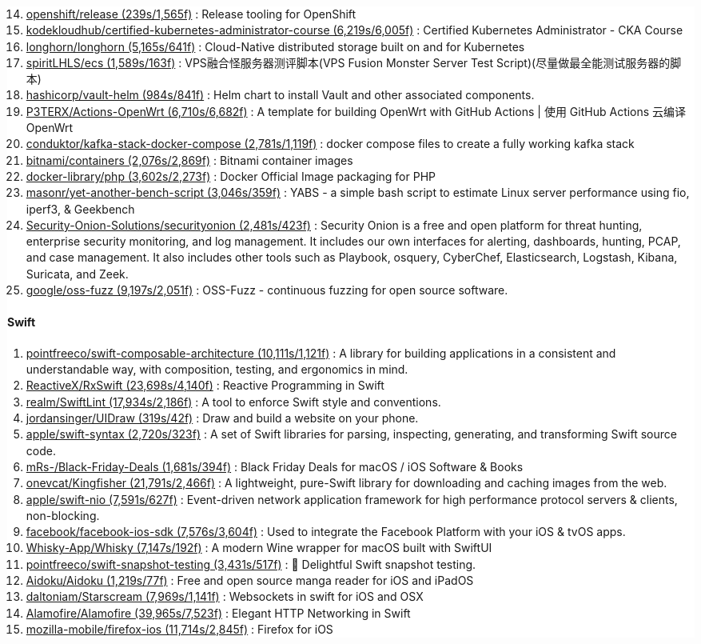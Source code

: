 14. [openshift/release (239s/1,565f)](https://github.com/openshift/release) : Release tooling for OpenShift
15. [kodekloudhub/certified-kubernetes-administrator-course (6,219s/6,005f)](https://github.com/kodekloudhub/certified-kubernetes-administrator-course) : Certified Kubernetes Administrator - CKA Course
16. [longhorn/longhorn (5,165s/641f)](https://github.com/longhorn/longhorn) : Cloud-Native distributed storage built on and for Kubernetes
17. [spiritLHLS/ecs (1,589s/163f)](https://github.com/spiritLHLS/ecs) : VPS融合怪服务器测评脚本(VPS Fusion Monster Server Test Script)(尽量做最全能测试服务器的脚本)
18. [hashicorp/vault-helm (984s/841f)](https://github.com/hashicorp/vault-helm) : Helm chart to install Vault and other associated components.
19. [P3TERX/Actions-OpenWrt (6,710s/6,682f)](https://github.com/P3TERX/Actions-OpenWrt) : A template for building OpenWrt with GitHub Actions | 使用 GitHub Actions 云编译 OpenWrt
20. [conduktor/kafka-stack-docker-compose (2,781s/1,119f)](https://github.com/conduktor/kafka-stack-docker-compose) : docker compose files to create a fully working kafka stack
21. [bitnami/containers (2,076s/2,869f)](https://github.com/bitnami/containers) : Bitnami container images
22. [docker-library/php (3,602s/2,273f)](https://github.com/docker-library/php) : Docker Official Image packaging for PHP
23. [masonr/yet-another-bench-script (3,046s/359f)](https://github.com/masonr/yet-another-bench-script) : YABS - a simple bash script to estimate Linux server performance using fio, iperf3, & Geekbench
24. [Security-Onion-Solutions/securityonion (2,481s/423f)](https://github.com/Security-Onion-Solutions/securityonion) : Security Onion is a free and open platform for threat hunting, enterprise security monitoring, and log management. It includes our own interfaces for alerting, dashboards, hunting, PCAP, and case management. It also includes other tools such as Playbook, osquery, CyberChef, Elasticsearch, Logstash, Kibana, Suricata, and Zeek.
25. [google/oss-fuzz (9,197s/2,051f)](https://github.com/google/oss-fuzz) : OSS-Fuzz - continuous fuzzing for open source software.

#### Swift
1. [pointfreeco/swift-composable-architecture (10,111s/1,121f)](https://github.com/pointfreeco/swift-composable-architecture) : A library for building applications in a consistent and understandable way, with composition, testing, and ergonomics in mind.
2. [ReactiveX/RxSwift (23,698s/4,140f)](https://github.com/ReactiveX/RxSwift) : Reactive Programming in Swift
3. [realm/SwiftLint (17,934s/2,186f)](https://github.com/realm/SwiftLint) : A tool to enforce Swift style and conventions.
4. [jordansinger/UIDraw (319s/42f)](https://github.com/jordansinger/UIDraw) : Draw and build a website on your phone.
5. [apple/swift-syntax (2,720s/323f)](https://github.com/apple/swift-syntax) : A set of Swift libraries for parsing, inspecting, generating, and transforming Swift source code.
6. [mRs-/Black-Friday-Deals (1,681s/394f)](https://github.com/mRs-/Black-Friday-Deals) : Black Friday Deals for macOS / iOS Software & Books
7. [onevcat/Kingfisher (21,791s/2,466f)](https://github.com/onevcat/Kingfisher) : A lightweight, pure-Swift library for downloading and caching images from the web.
8. [apple/swift-nio (7,591s/627f)](https://github.com/apple/swift-nio) : Event-driven network application framework for high performance protocol servers & clients, non-blocking.
9. [facebook/facebook-ios-sdk (7,576s/3,604f)](https://github.com/facebook/facebook-ios-sdk) : Used to integrate the Facebook Platform with your iOS & tvOS apps.
10. [Whisky-App/Whisky (7,147s/192f)](https://github.com/Whisky-App/Whisky) : A modern Wine wrapper for macOS built with SwiftUI
11. [pointfreeco/swift-snapshot-testing (3,431s/517f)](https://github.com/pointfreeco/swift-snapshot-testing) : 📸 Delightful Swift snapshot testing.
12. [Aidoku/Aidoku (1,219s/77f)](https://github.com/Aidoku/Aidoku) : Free and open source manga reader for iOS and iPadOS
13. [daltoniam/Starscream (7,969s/1,141f)](https://github.com/daltoniam/Starscream) : Websockets in swift for iOS and OSX
14. [Alamofire/Alamofire (39,965s/7,523f)](https://github.com/Alamofire/Alamofire) : Elegant HTTP Networking in Swift
15. [mozilla-mobile/firefox-ios (11,714s/2,845f)](https://github.com/mozilla-mobile/firefox-ios) : Firefox for iOS